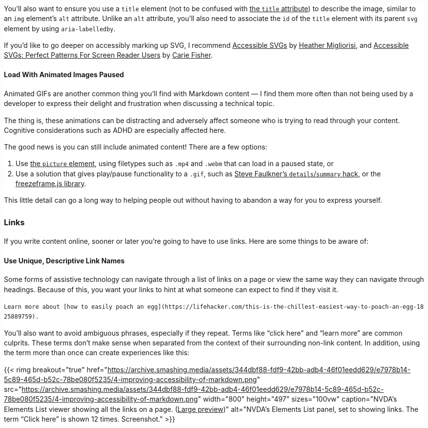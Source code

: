 You’ll also want to ensure you use a `title` element (not to be confused with [the `title` attribute](https://developer.mozilla.org/en-US/docs/Web/HTML/Global_attributes/title)) to describe the image, similar to an `img` element’s `alt` attribute. Unlike an `alt` attribute, you’ll also need to associate the `id` of the `title` element with its parent `svg` element by using `aria-labelledby`.

If you’d like to go deeper on accessibly marking up SVG, I recommend [Accessible SVGs](https://css-tricks.com/accessible-svgs/) by [Heather Migliorisi](https://twitter.com/_hmig), and [Accessible SVGs: Perfect Patterns For Screen Reader Users](https://www.smashingmagazine.com/2021/05/accessible-svg-patterns-comparison/) by [Carie Fisher](https://cariefisher.com/).

#### Load With Animated Images Paused

Animated GIFs are another common thing you’ll find with Markdown content &mdash; I find them more often than not being used by a developer to express their delight and frustration when discussing a technical topic.

The thing is, these animations can be distracting and adversely affect someone who is trying to read through your content. Cognitive considerations such as ADHD are especially affected here.

The good news is you can still include animated content! There are a few options:

1. Use [the `picture` element](https://developer.mozilla.org/en-US/docs/Web/HTML/Element/picture), using filetypes such as `.mp4` and `.webm` that can load in a paused state, or
2. Use a solution that gives play/pause functionality to a `.gif`, such as [Steve Faulkner’s `details`/`summary` hack](https://codepen.io/stevef/pen/ExPdNMM?editors=1000), or the [freezeframe.js library](https://github.com/ctrl-freaks/freezeframe.js/).

This little detail can go a long way to helping people out without having to abandon a way for you to express yourself.

### Links

If you write content online, sooner or later you’re going to have to use links. Here are some things to be aware of:

#### Use Unique, Descriptive Link Names

Some forms of assistive technology can navigate through a list of links on a page or view the same way they can navigate through headings. Because of this, you want your links to hint at what someone can expect to find if they visit it.

<pre><code class="language-markdown">Learn more about [how to easily poach an egg](https://lifehacker.com/this-is-the-chillest-easiest-way-to-poach-an-egg-1825889759).</code></pre>

You’ll also want to avoid ambiguous phrases, especially if they repeat. Terms like “click here” and “learn more” are common culprits. These terms don’t make sense when separated from the context of their surrounding non-link content. In addition, using the term more than once can create experiences like this:

{{< rimg breakout="true" href="https://archive.smashing.media/assets/344dbf88-fdf9-42bb-adb4-46f01eedd629/e7978b14-5c89-465d-b52c-78be080f5235/4-improving-accessibility-of-markdown.png" src="https://archive.smashing.media/assets/344dbf88-fdf9-42bb-adb4-46f01eedd629/e7978b14-5c89-465d-b52c-78be080f5235/4-improving-accessibility-of-markdown.png" width="800" height="497" sizes="100vw" caption="NVDA’s Elements List viewer showing all the links on a page. (<a href='https://archive.smashing.media/assets/344dbf88-fdf9-42bb-adb4-46f01eedd629/e7978b14-5c89-465d-b52c-78be080f5235/4-improving-accessibility-of-markdown.png'>Large preview</a>)" alt="NVDA’s Elements List panel, set to showing links. The term “Click here” is shown 12 times. Screenshot." >}}
